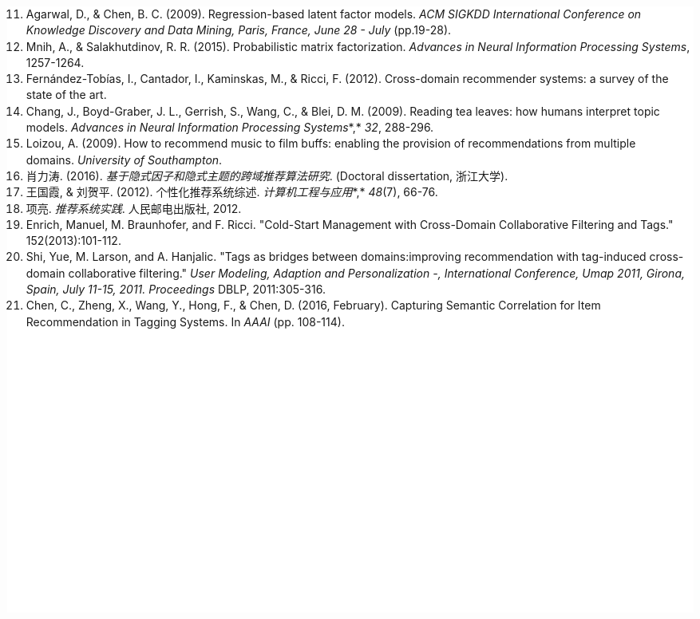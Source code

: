 11. Agarwal, D., & Chen, B. C. (2009). Regression-based latent factor models. *ACM SIGKDD International Conference on Knowledge Discovery and Data Mining, Paris, France, June 28 - July* (pp.19-28).
12. Mnih, A., & Salakhutdinov, R. R. (2015). Probabilistic matrix factorization. *Advances in Neural Information Processing Systems*, 1257-1264.
13. Fernández-Tobías, I., Cantador, I., Kaminskas, M., & Ricci, F. (2012). Cross-domain recommender systems: a survey of the state of the art.
14. Chang, J., Boyd-Graber, J. L., Gerrish, S., Wang, C., & Blei, D. M. (2009). Reading tea leaves: how humans interpret topic models. *Advances in Neural Information Processing Systems**,* *32*, 288-296.
15. Loizou, A. (2009). How to recommend music to film buffs: enabling the provision of recommendations from multiple domains. *University of Southampton*.
16. 肖力涛. (2016). *基于隐式因子和隐式主题的跨域推荐算法研究*. (Doctoral dissertation, 浙江大学).
17. 王国霞, & 刘贺平. (2012). 个性化推荐系统综述. *计算机工程与应用**,* *48*(7), 66-76.
18. 项亮. *推荐系统实践*. 人民邮电出版社, 2012.
19. Enrich, Manuel, M. Braunhofer, and F. Ricci. "Cold-Start Management with Cross-Domain Collaborative Filtering and Tags." 152(2013):101-112.
20. Shi, Yue, M. Larson, and A. Hanjalic. "Tags as bridges between domains:improving recommendation with tag-induced cross-domain collaborative filtering." *User Modeling, Adaption and Personalization -, International Conference, Umap 2011, Girona, Spain, July 11-15, 2011. Proceedings* DBLP, 2011:305-316.
21. Chen, C., Zheng, X., Wang, Y., Hong, F., & Chen, D. (2016, February). Capturing Semantic Correlation for Item Recommendation in Tagging Systems. In *AAAI* (pp. 108-114).


​			
​		
​	










​			
​		
​	








​			
​		
​	


​		
​	








​			
​		
​	
